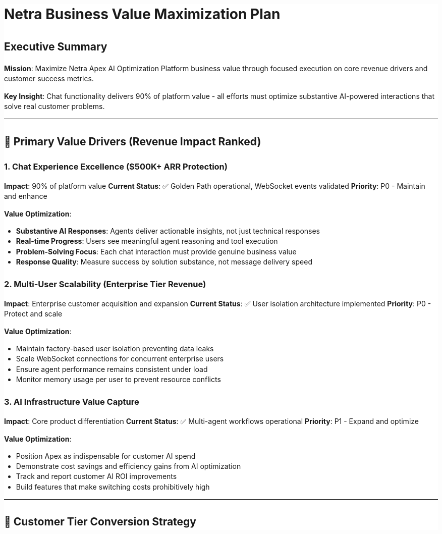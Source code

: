 # Netra Business Value Maximization Plan

## Executive Summary

**Mission**: Maximize Netra Apex AI Optimization Platform business value through focused execution on core revenue drivers and customer success metrics.

**Key Insight**: Chat functionality delivers 90% of platform value - all efforts must optimize substantive AI-powered interactions that solve real customer problems.

---

## 🎯 Primary Value Drivers (Revenue Impact Ranked)

### 1. Chat Experience Excellence ($500K+ ARR Protection)
**Impact**: 90% of platform value
**Current Status**: ✅ Golden Path operational, WebSocket events validated
**Priority**: P0 - Maintain and enhance

**Value Optimization**:
- **Substantive AI Responses**: Agents deliver actionable insights, not just technical responses
- **Real-time Progress**: Users see meaningful agent reasoning and tool execution
- **Problem-Solving Focus**: Each chat interaction must provide genuine business value
- **Response Quality**: Measure success by solution substance, not message delivery speed

### 2. Multi-User Scalability (Enterprise Tier Revenue)
**Impact**: Enterprise customer acquisition and expansion
**Current Status**: ✅ User isolation architecture implemented
**Priority**: P0 - Protect and scale

**Value Optimization**:
- Maintain factory-based user isolation preventing data leaks
- Scale WebSocket connections for concurrent enterprise users
- Ensure agent performance remains consistent under load
- Monitor memory usage per user to prevent resource conflicts

### 3. AI Infrastructure Value Capture
**Impact**: Core product differentiation
**Current Status**: ✅ Multi-agent workflows operational
**Priority**: P1 - Expand and optimize

**Value Optimization**:
- Position Apex as indispensable for customer AI spend
- Demonstrate cost savings and efficiency gains from AI optimization
- Track and report customer AI ROI improvements
- Build features that make switching costs prohibitively high

---

## 🚀 Customer Tier Conversion Strategy
